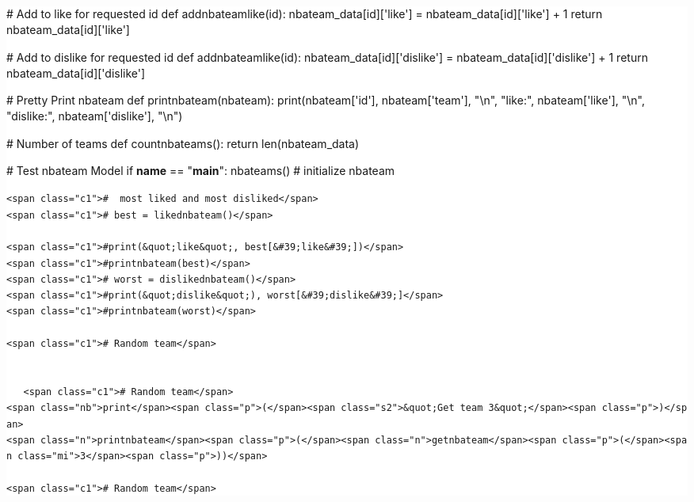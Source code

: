<span class="c1"># Add to like for requested id</span>
<span class="k">def</span> <span class="nf">addnbateamlike</span><span class="p">(</span><span class="nb">id</span><span class="p">):</span>
    <span class="n">nbateam_data</span><span class="p">[</span><span class="nb">id</span><span class="p">][</span><span class="s1">&#39;like&#39;</span><span class="p">]</span> <span class="o">=</span> <span class="n">nbateam_data</span><span class="p">[</span><span class="nb">id</span><span class="p">][</span><span class="s1">&#39;like&#39;</span><span class="p">]</span> <span class="o">+</span> <span class="mi">1</span>
    <span class="k">return</span> <span class="n">nbateam_data</span><span class="p">[</span><span class="nb">id</span><span class="p">][</span><span class="s1">&#39;like&#39;</span><span class="p">]</span>

<span class="c1"># Add to dislike for requested id</span>
<span class="k">def</span> <span class="nf">addnbateamlike</span><span class="p">(</span><span class="nb">id</span><span class="p">):</span>
    <span class="n">nbateam_data</span><span class="p">[</span><span class="nb">id</span><span class="p">][</span><span class="s1">&#39;dislike&#39;</span><span class="p">]</span> <span class="o">=</span> <span class="n">nbateam_data</span><span class="p">[</span><span class="nb">id</span><span class="p">][</span><span class="s1">&#39;dislike&#39;</span><span class="p">]</span> <span class="o">+</span> <span class="mi">1</span>
    <span class="k">return</span> <span class="n">nbateam_data</span><span class="p">[</span><span class="nb">id</span><span class="p">][</span><span class="s1">&#39;dislike&#39;</span><span class="p">]</span>

<span class="c1"># Pretty Print nbateam</span>
<span class="k">def</span> <span class="nf">printnbateam</span><span class="p">(</span><span class="n">nbateam</span><span class="p">):</span>
    <span class="nb">print</span><span class="p">(</span><span class="n">nbateam</span><span class="p">[</span><span class="s1">&#39;id&#39;</span><span class="p">],</span> <span class="n">nbateam</span><span class="p">[</span><span class="s1">&#39;team&#39;</span><span class="p">],</span> <span class="s2">&quot;</span><span class="se">\n</span><span class="s2">&quot;</span><span class="p">,</span> <span class="s2">&quot;like:&quot;</span><span class="p">,</span> <span class="n">nbateam</span><span class="p">[</span><span class="s1">&#39;like&#39;</span><span class="p">],</span> <span class="s2">&quot;</span><span class="se">\n</span><span class="s2">&quot;</span><span class="p">,</span> <span class="s2">&quot;dislike:&quot;</span><span class="p">,</span> <span class="n">nbateam</span><span class="p">[</span><span class="s1">&#39;dislike&#39;</span><span class="p">],</span> <span class="s2">&quot;</span><span class="se">\n</span><span class="s2">&quot;</span><span class="p">)</span>

<span class="c1"># Number of teams  </span>
<span class="k">def</span> <span class="nf">countnbateams</span><span class="p">():</span>
    <span class="k">return</span> <span class="nb">len</span><span class="p">(</span><span class="n">nbateam_data</span><span class="p">)</span>

<span class="c1"># Test nbateam Model</span>
<span class="k">if</span> <span class="vm">__name__</span> <span class="o">==</span> <span class="s2">&quot;__main__&quot;</span><span class="p">:</span> 
    <span class="n">nbateams</span><span class="p">()</span>  <span class="c1"># initialize nbateam</span>

    <span class="c1">#  most liked and most disliked</span>
    <span class="c1"># best = likednbateam()</span>

    <span class="c1">#print(&quot;like&quot;, best[&#39;like&#39;])</span>
    <span class="c1">#printnbateam(best)</span>
    <span class="c1"># worst = dislikednbateam()</span>
    <span class="c1">#print(&quot;dislike&quot;), worst[&#39;dislike&#39;]</span>
    <span class="c1">#printnbateam(worst)</span>
    
    <span class="c1"># Random team</span>
    
    
       <span class="c1"># Random team</span>
    <span class="nb">print</span><span class="p">(</span><span class="s2">&quot;Get team 3&quot;</span><span class="p">)</span>
    <span class="n">printnbateam</span><span class="p">(</span><span class="n">getnbateam</span><span class="p">(</span><span class="mi">3</span><span class="p">))</span>
    
    <span class="c1"># Random team</span>